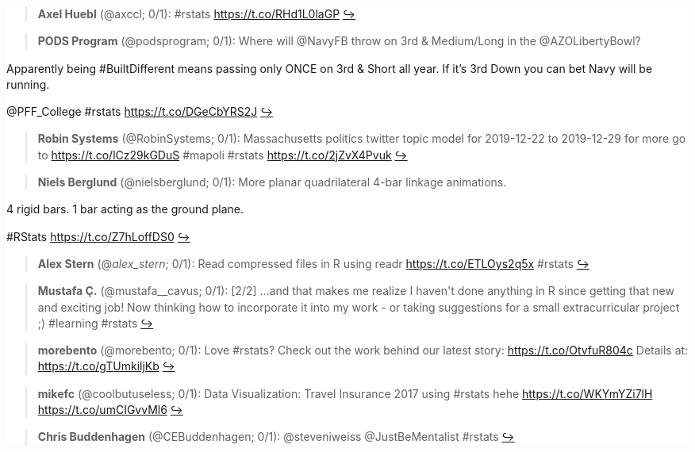 


> **Axel Huebl** (@axccl; 0/1): #rstats https://t.co/RHd1L0laGP  [&#8618;](https://twitter.com/dataandme/status/1211428450512363522)




> **PODS Program** (@podsprogram; 0/1): Where will @NavyFB throw on 3rd &amp; Medium/Long in the @AZOLibertyBowl? 
>
Apparently being #BuiltDifferent means passing only ONCE on 3rd &amp; Short all year. If it’s 3rd Down you can bet Navy will be running. 
>
@PFF_College #rstats https://t.co/DGeCbYRS2J  [&#8618;](https://twitter.com/dataandme/status/1211416705387421698)




> **Robin Systems** (@RobinSystems; 0/1): Massachusetts politics twitter topic model for 2019-12-22 to 2019-12-29 for more go to https://t.co/lCz29kGDuS #mapoli #rstats https://t.co/2jZvX4Pvuk  [&#8618;](https://twitter.com/dataandme/status/1211411775670886400)




> **Niels Berglund** (@nielsberglund; 0/1): More planar quadrilateral 4-bar linkage animations. 
>
4 rigid bars. 1 bar acting as the ground plane.
>
#RStats https://t.co/Z7hLoffDS0  [&#8618;](https://twitter.com/dataandme/status/1211394124034666497)




> **Alex Stern** (@_alex_stern_; 0/1): Read compressed files in R using readr https://t.co/ETLOys2q5x #rstats  [&#8618;](https://twitter.com/dataandme/status/1211345951891308545)




> **Mustafa Ç.** (@mustafa__cavus; 0/1): [2/2] ...and that makes me realize I haven't done anything in R since getting that new and exciting job! Now thinking how to incorporate it into my work - or taking suggestions for a small extracurricular project ;) #learning #rstats  [&#8618;](https://twitter.com/dataandme/status/1211338076078985217)




> **morebento** (@morebento; 0/1): Love #rstats? Check out the work behind our latest story: https://t.co/OtvfuR804c Details at: https://t.co/gTUmkiljKb  [&#8618;](https://twitter.com/dataandme/status/1211307531102019592)




> **mikefc** (@coolbutuseless; 0/1): Data Visualization: Travel Insurance 2017 using #rstats hehe https://t.co/WKYmYZi7lH https://t.co/umCIGvvMl6  [&#8618;](https://twitter.com/dataandme/status/1211270586996948992)




> **Chris Buddenhagen** (@CEBuddenhagen; 0/1): @steveniweiss @JustBeMentalist #rstats  [&#8618;](https://twitter.com/dataandme/status/1211233930717753344)
